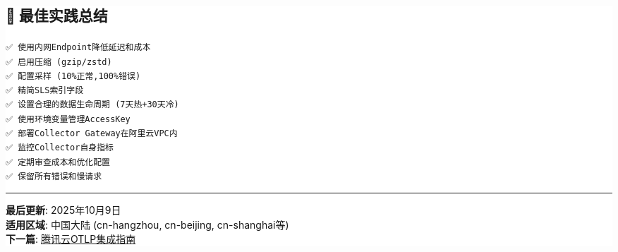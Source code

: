 
## 🎯 最佳实践总结

```text
✅ 使用内网Endpoint降低延迟和成本
✅ 启用压缩 (gzip/zstd)
✅ 配置采样 (10%正常,100%错误)
✅ 精简SLS索引字段
✅ 设置合理的数据生命周期 (7天热+30天冷)
✅ 使用环境变量管理AccessKey
✅ 部署Collector Gateway在阿里云VPC内
✅ 监控Collector自身指标
✅ 定期审查成本和优化配置
✅ 保留所有错误和慢请求
```

---

**最后更新**: 2025年10月9日  
**适用区域**: 中国大陆 (cn-hangzhou, cn-beijing, cn-shanghai等)  
**下一篇**: [腾讯云OTLP集成指南](./02_腾讯云OTLP集成指南.md)
